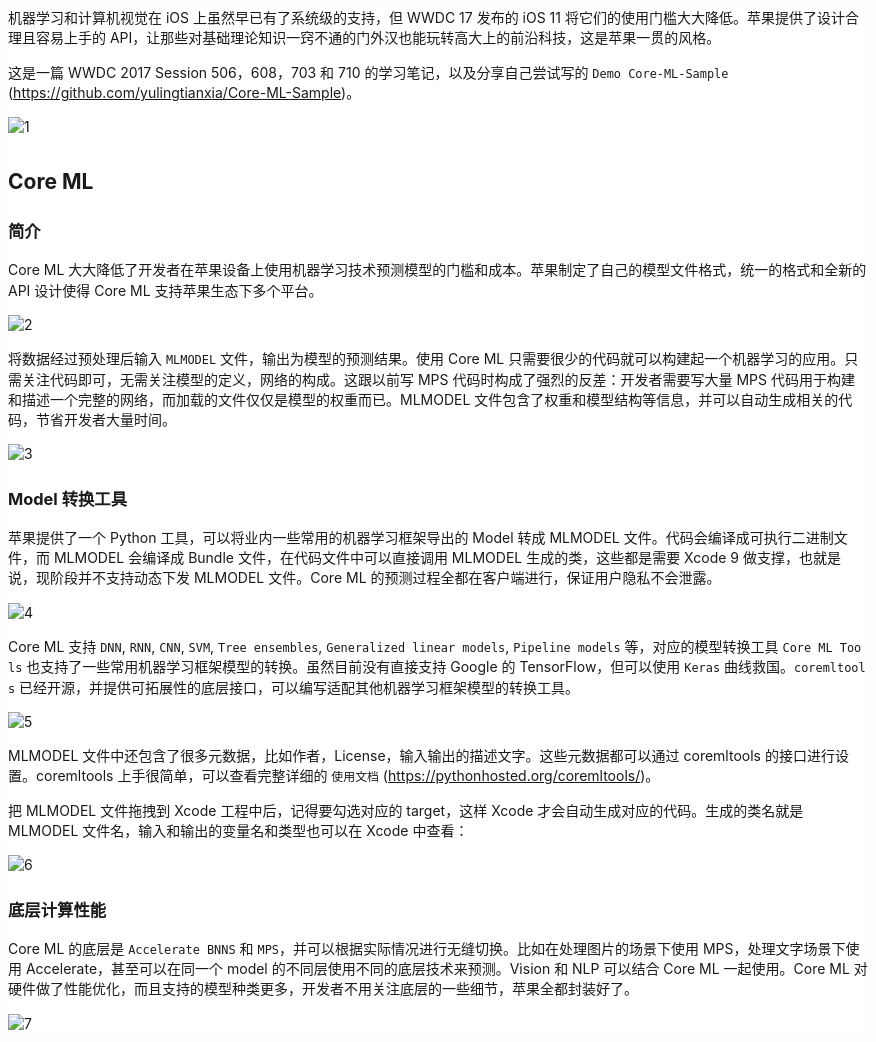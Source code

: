 
机器学习和计算机视觉在 iOS 上虽然早已有了系统级的支持，但 WWDC 17 发布的 iOS 11 将它们的使用门槛大大降低。苹果提供了设计合理且容易上手的 API，让那些对基础理论知识一窍不通的门外汉也能玩转高大上的前沿科技，这是苹果一贯的风格。

这是一篇 WWDC 2017 Session 506，608，703 和 710 的学习笔记，以及分享自己尝试写的 `Demo Core-ML-Sample` (https://github.com/yulingtianxia/Core-ML-Sample)。

![1](http://)

## Core ML

### 简介

Core ML 大大降低了开发者在苹果设备上使用机器学习技术预测模型的门槛和成本。苹果制定了自己的模型文件格式，统一的格式和全新的 API 设计使得 Core ML 支持苹果生态下多个平台。

![2](http://)

将数据经过预处理后输入 `MLMODEL` 文件，输出为模型的预测结果。使用 Core ML 只需要很少的代码就可以构建起一个机器学习的应用。只需关注代码即可，无需关注模型的定义，网络的构成。这跟以前写 MPS 代码时构成了强烈的反差：开发者需要写大量 MPS 代码用于构建和描述一个完整的网络，而加载的文件仅仅是模型的权重而已。MLMODEL 文件包含了权重和模型结构等信息，并可以自动生成相关的代码，节省开发者大量时间。

![3](http://)

### Model 转换工具

苹果提供了一个 Python 工具，可以将业内一些常用的机器学习框架导出的 Model 转成 MLMODEL 文件。代码会编译成可执行二进制文件，而 MLMODEL 会编译成 Bundle 文件，在代码文件中可以直接调用 MLMODEL 生成的类，这些都是需要 Xcode 9 做支撑，也就是说，现阶段并不支持动态下发 MLMODEL 文件。Core ML 的预测过程全都在客户端进行，保证用户隐私不会泄露。

![4](http://)

Core ML 支持 `DNN`, `RNN`, `CNN`, `SVM`, `Tree ensembles`, `Generalized linear models`, `Pipeline models` 等，对应的模型转换工具 `Core ML Tools` 也支持了一些常用机器学习框架模型的转换。虽然目前没有直接支持 Google 的 TensorFlow，但可以使用 `Keras` 曲线救国。`coremltools` 已经开源，并提供可拓展性的底层接口，可以编写适配其他机器学习框架模型的转换工具。

![5](http://)

MLMODEL 文件中还包含了很多元数据，比如作者，License，输入输出的描述文字。这些元数据都可以通过 coremltools 的接口进行设置。coremltools 上手很简单，可以查看完整详细的 `使用文档` (https://pythonhosted.org/coremltools/)。

把 MLMODEL 文件拖拽到 Xcode 工程中后，记得要勾选对应的 target，这样 Xcode 才会自动生成对应的代码。生成的类名就是 MLMODEL 文件名，输入和输出的变量名和类型也可以在 Xcode 中查看：

![6](http://)

### 底层计算性能

Core ML 的底层是 `Accelerate BNNS` 和 `MPS`，并可以根据实际情况进行无缝切换。比如在处理图片的场景下使用 MPS，处理文字场景下使用 Accelerate，甚至可以在同一个 model 的不同层使用不同的底层技术来预测。Vision 和 NLP 可以结合 Core ML 一起使用。Core ML 对硬件做了性能优化，而且支持的模型种类更多，开发者不用关注底层的一些细节，苹果全都封装好了。

![7](http://)
